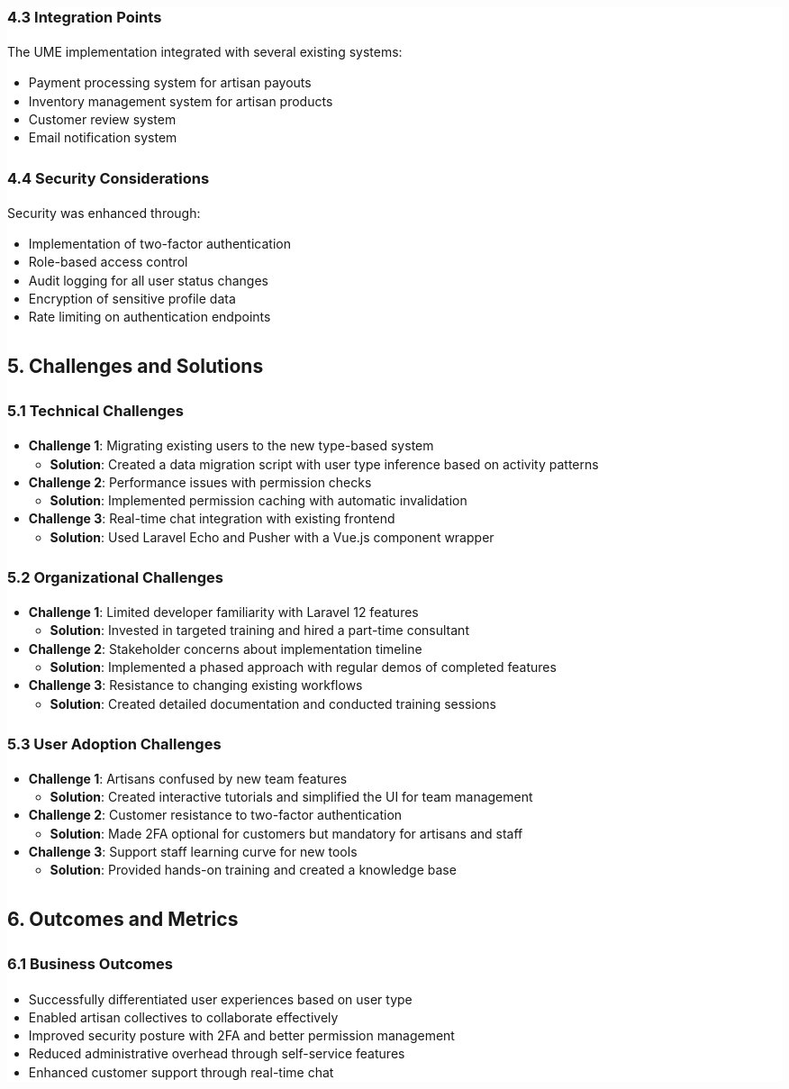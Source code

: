 
### 4.3 Integration Points
The UME implementation integrated with several existing systems:

- Payment processing system for artisan payouts
- Inventory management system for artisan products
- Customer review system
- Email notification system

### 4.4 Security Considerations
Security was enhanced through:

- Implementation of two-factor authentication
- Role-based access control
- Audit logging for all user status changes
- Encryption of sensitive profile data
- Rate limiting on authentication endpoints

## 5. Challenges and Solutions

### 5.1 Technical Challenges
- **Challenge 1**: Migrating existing users to the new type-based system
  - **Solution**: Created a data migration script with user type inference based on activity patterns
- **Challenge 2**: Performance issues with permission checks
  - **Solution**: Implemented permission caching with automatic invalidation
- **Challenge 3**: Real-time chat integration with existing frontend
  - **Solution**: Used Laravel Echo and Pusher with a Vue.js component wrapper

### 5.2 Organizational Challenges
- **Challenge 1**: Limited developer familiarity with Laravel 12 features
  - **Solution**: Invested in targeted training and hired a part-time consultant
- **Challenge 2**: Stakeholder concerns about implementation timeline
  - **Solution**: Implemented a phased approach with regular demos of completed features
- **Challenge 3**: Resistance to changing existing workflows
  - **Solution**: Created detailed documentation and conducted training sessions

### 5.3 User Adoption Challenges
- **Challenge 1**: Artisans confused by new team features
  - **Solution**: Created interactive tutorials and simplified the UI for team management
- **Challenge 2**: Customer resistance to two-factor authentication
  - **Solution**: Made 2FA optional for customers but mandatory for artisans and staff
- **Challenge 3**: Support staff learning curve for new tools
  - **Solution**: Provided hands-on training and created a knowledge base

## 6. Outcomes and Metrics

### 6.1 Business Outcomes
- Successfully differentiated user experiences based on user type
- Enabled artisan collectives to collaborate effectively
- Improved security posture with 2FA and better permission management
- Reduced administrative overhead through self-service features
- Enhanced customer support through real-time chat
